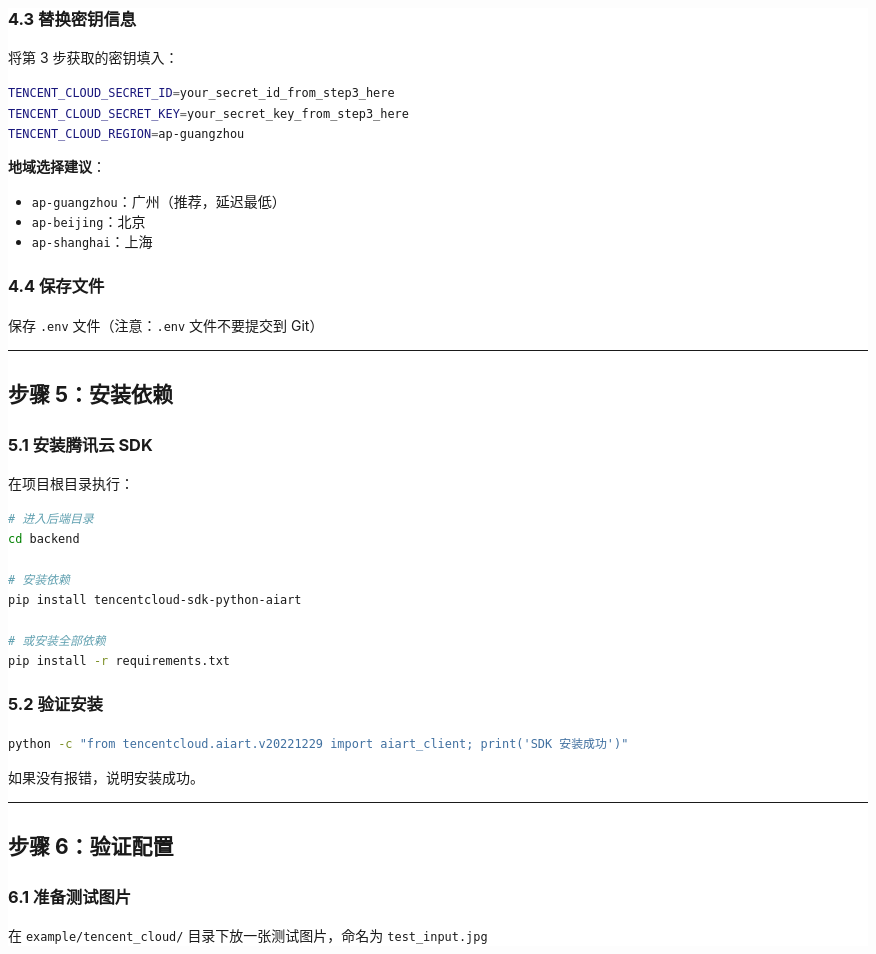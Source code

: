 ### 4.3 替换密钥信息

将第 3 步获取的密钥填入：

```bash
TENCENT_CLOUD_SECRET_ID=your_secret_id_from_step3_here
TENCENT_CLOUD_SECRET_KEY=your_secret_key_from_step3_here
TENCENT_CLOUD_REGION=ap-guangzhou
```

**地域选择建议**：
- `ap-guangzhou`：广州（推荐，延迟最低）
- `ap-beijing`：北京
- `ap-shanghai`：上海

### 4.4 保存文件

保存 `.env` 文件（注意：`.env` 文件不要提交到 Git）

---

## 步骤 5：安装依赖

### 5.1 安装腾讯云 SDK

在项目根目录执行：

```bash
# 进入后端目录
cd backend

# 安装依赖
pip install tencentcloud-sdk-python-aiart

# 或安装全部依赖
pip install -r requirements.txt
```

### 5.2 验证安装

```bash
python -c "from tencentcloud.aiart.v20221229 import aiart_client; print('SDK 安装成功')"
```

如果没有报错，说明安装成功。

---

## 步骤 6：验证配置

### 6.1 准备测试图片

在 `example/tencent_cloud/` 目录下放一张测试图片，命名为 `test_input.jpg`
